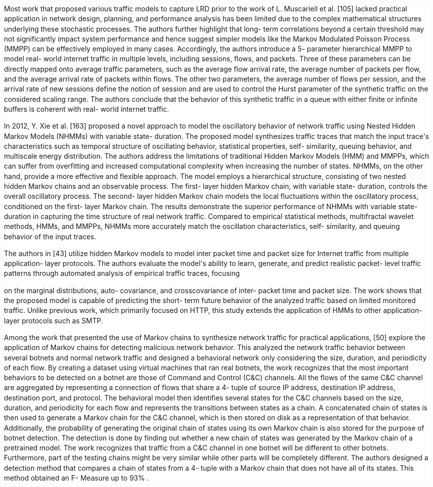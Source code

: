 Most work that proposed various traffic models to capture LRD prior to the work of L. Muscariell et al. [105] lacked practical application in network design, planning, and performance analysis has been limited due to the complex mathematical structures underlying these stochastic processes. The authors further highlight that long- term correlations beyond a certain threshold may not significantly impact system performance and hence suggest simpler models like the Markov Modulated Poisson Process (MMPP) can be effectively employed in many cases. Accordingly, the authors introduce a 5- parameter hierarchical MMPP to model real- world internet traffic in multiple levels, including sessions, flows, and packets. Three of these parameters can be directly mapped onto average traffic parameters, such as the average flow arrival rate, the average number of packets per flow, and the average arrival rate of packets within flows. The other two parameters, the average number of flows per session, and the arrival rate of new sessions define the notion of session and are used to control the Hurst parameter of the synthetic traffic on the considered scaling range. The authors conclude that the behavior of this synthetic traffic in a queue with either finite or infinite buffers is coherent with real- world internet traffic.

In 2012, Y. Xie et al. [163] proposed a novel approach to model the oscillatory behavior of network traffic using Nested Hidden Markov Models (NHMMs) with variable state- duration. The proposed model synthesizes traffic traces that match the input trace's characteristics such as temporal structure of oscillating behavior, statistical properties, self- similarity, queuing behavior, and multiscale energy distribution. The authors address the limitations of traditional Hidden Markov Models (HMM) and MMPPs, which can suffer from overfitting and increased computational complexity when increasing the number of states. NHMMs, on the other hand, provide a more effective and flexible approach. The model employs a hierarchical structure, consisting of two nested hidden Markov chains and an observable process. The first- layer hidden Markov chain, with variable state- duration, controls the overall oscillatory process. The second- layer hidden Markov chain models the local fluctuations within the oscillatory process, conditioned on the first- layer Markov chain. The results demonstrate the superior performance of NHMMs with variable state- duration in capturing the time structure of real network traffic. Compared to empirical statistical methods, multifractal wavelet methods, HMMs, and MMPPs, NHMMs more accurately match the oscillation characteristics, self- similarity, and queuing behavior of the input traces.

The authors in [43] utilize hidden Markov models to model inter packet time and packet size for Internet traffic from multiple application- layer protocols. The authors evaluate the model's ability to learn, generate, and predict realistic packet- level traffic patterns through automated analysis of empirical traffic traces, focusing

on the marginal distributions, auto- covariance, and crosscovariance of inter- packet time and packet size. The work shows that the proposed model is capable of predicting the short- term future behavior of the analyzed traffic based on limited monitored traffic. Unlike previous work, which primarily focused on HTTP, this study extends the application of HMMs to other application- layer protocols such as SMTP.

Among the work that presented the use of Markov chains to synthesize network traffic for practical applications, [50] explore the application of Markov chains for detecting malicious network behavior. This analyzed the network traffic behavior between several botnets and normal network traffic and designed a behavioral network only considering the size, duration, and periodicity of each flow. By creating a dataset using virtual machines that ran real botnets, the work recognizes that the most important behaviors to be detected on a botnet are those of Command and Control (C&C) channels. All the flows of the same C&C channel are aggregated by representing a connection of flows that share a 4- tuple of source IP address, destination IP address, destination port, and protocol. The behavioral model then identifies several states for the C&C channels based on the size, duration, and periodicity for each flow and represents the transitions between states as a chain. A concatenated chain of states is then used to generate a Markov chain for the C&C channel, which is then stored on disk as a representation of that behavior. Additionally, the probability of generating the original chain of states using its own Markov chain is also stored for the purpose of botnet detection. The detection is done by finding out whether a new chain of states was generated by the Markov chain of a pretrained model. The work recognizes that traffic from a C&C channel in one botnet will be different to other botnets. Furthermore, part of the testing chains might be very similar while other parts will be completely different. The authors designed a detection method that compares a chain of states from a 4- tuple with a Markov chain that does not have all of its states. This method obtained an F- Measure up to  $93\%$ .
